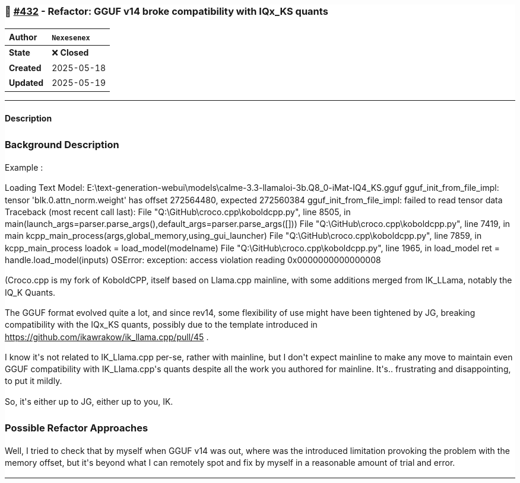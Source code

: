 ### 📝 [#432](https://github.com/ikawrakow/ik_llama.cpp/issues/432) - Refactor: GGUF v14 broke compatibility with IQx_KS quants

| **Author** | `Nexesenex` |
| :--- | :--- |
| **State** | ❌ **Closed** |
| **Created** | 2025-05-18 |
| **Updated** | 2025-05-19 |

---

#### Description

### Background Description

Example :

Loading Text Model: E:\text-generation-webui\models\calme-3.3-llamaloi-3b.Q8_0-iMat-IQ4_KS.gguf
gguf_init_from_file_impl: tensor 'blk.0.attn_norm.weight' has offset 272564480, expected 272560384
gguf_init_from_file_impl: failed to read tensor data
Traceback (most recent call last):
  File "Q:\GitHub\croco.cpp\koboldcpp.py", line 8505, in <module>
    main(launch_args=parser.parse_args(),default_args=parser.parse_args([]))
  File "Q:\GitHub\croco.cpp\koboldcpp.py", line 7419, in main
    kcpp_main_process(args,global_memory,using_gui_launcher)
  File "Q:\GitHub\croco.cpp\koboldcpp.py", line 7859, in kcpp_main_process
    loadok = load_model(modelname)
  File "Q:\GitHub\croco.cpp\koboldcpp.py", line 1965, in load_model
    ret = handle.load_model(inputs)
OSError: exception: access violation reading 0x0000000000000008

(Croco.cpp is my fork of KoboldCPP, itself based on Llama.cpp mainline, with some additions merged from IK_LLama, notably the IQ_K Quants.

The GGUF format evolved quite a lot, and since rev14, some flexibility of use might have been tightened by JG, breaking compatibility with the IQx_KS quants, possibly due to the template introduced in https://github.com/ikawrakow/ik_llama.cpp/pull/45  .

I know it's not related to IK_Llama.cpp per-se, rather with mainline, but I don't expect mainline to make any move to maintain even GGUF compatibility with IK_Llama.cpp's quants despite all the work you authored for mainline. It's.. frustrating and disappointing, to put it mildly.

So, it's either up to JG, either up to you, IK.

### Possible Refactor Approaches

Well, I tried to check that by myself when GGUF v14 was out, where was the introduced limitation provoking the problem with the memory offset, but it's beyond what I can remotely spot and fix by myself in a reasonable amount of trial and error.

---
